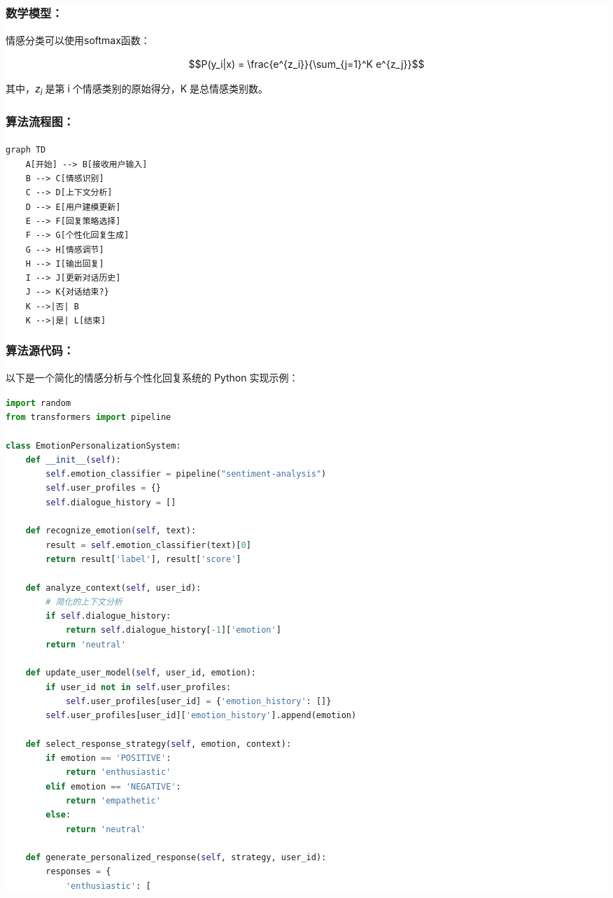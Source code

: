 ### 数学模型：

情感分类可以使用softmax函数：

$$P(y_i|x) = \frac{e^{z_i}}{\sum_{j=1}^K e^{z_j}}$$

其中，$z_i$ 是第 i 个情感类别的原始得分，K 是总情感类别数。

### 算法流程图：

```mermaid
graph TD
    A[开始] --> B[接收用户输入]
    B --> C[情感识别]
    C --> D[上下文分析]
    D --> E[用户建模更新]
    E --> F[回复策略选择]
    F --> G[个性化回复生成]
    G --> H[情感调节]
    H --> I[输出回复]
    I --> J[更新对话历史]
    J --> K{对话结束?}
    K -->|否| B
    K -->|是| L[结束]
```

### 算法源代码：

以下是一个简化的情感分析与个性化回复系统的 Python 实现示例：

```python
import random
from transformers import pipeline

class EmotionPersonalizationSystem:
    def __init__(self):
        self.emotion_classifier = pipeline("sentiment-analysis")
        self.user_profiles = {}
        self.dialogue_history = []

    def recognize_emotion(self, text):
        result = self.emotion_classifier(text)[0]
        return result['label'], result['score']

    def analyze_context(self, user_id):
        # 简化的上下文分析
        if self.dialogue_history:
            return self.dialogue_history[-1]['emotion']
        return 'neutral'

    def update_user_model(self, user_id, emotion):
        if user_id not in self.user_profiles:
            self.user_profiles[user_id] = {'emotion_history': []}
        self.user_profiles[user_id]['emotion_history'].append(emotion)

    def select_response_strategy(self, emotion, context):
        if emotion == 'POSITIVE':
            return 'enthusiastic'
        elif emotion == 'NEGATIVE':
            return 'empathetic'
        else:
            return 'neutral'

    def generate_personalized_response(self, strategy, user_id):
        responses = {
            'enthusiastic': [
```